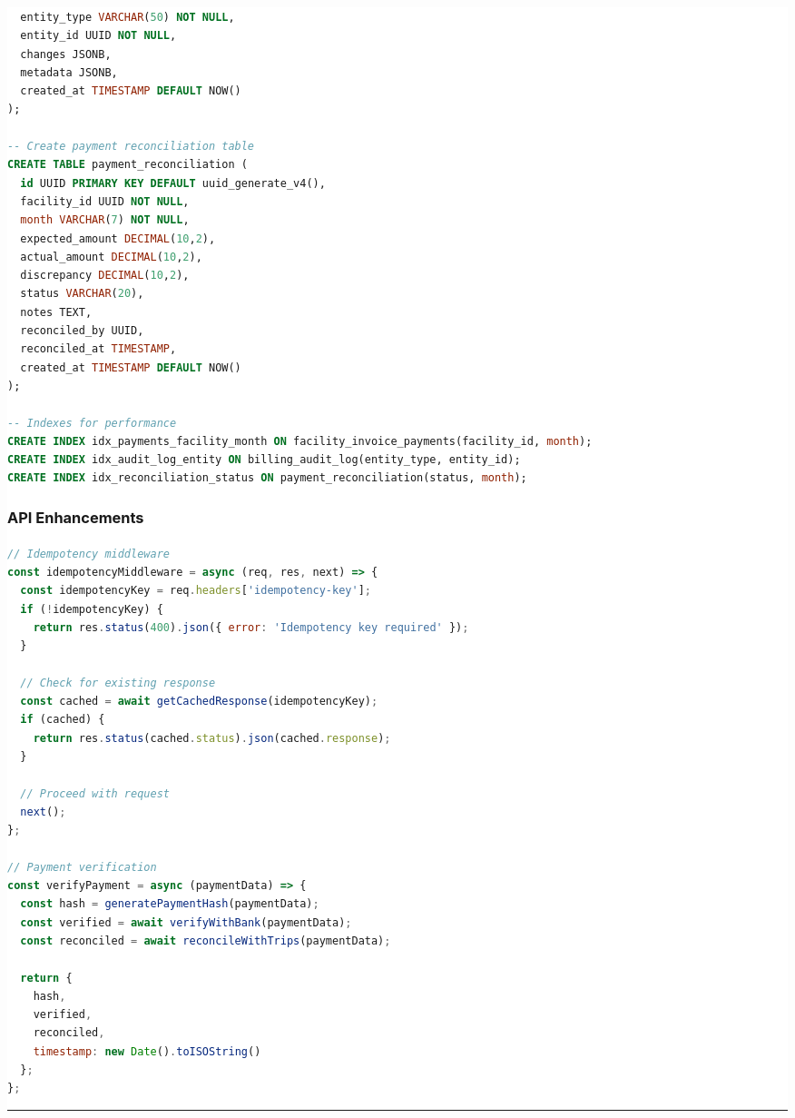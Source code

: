 ```sql
  entity_type VARCHAR(50) NOT NULL,
  entity_id UUID NOT NULL,
  changes JSONB,
  metadata JSONB,
  created_at TIMESTAMP DEFAULT NOW()
);

-- Create payment reconciliation table
CREATE TABLE payment_reconciliation (
  id UUID PRIMARY KEY DEFAULT uuid_generate_v4(),
  facility_id UUID NOT NULL,
  month VARCHAR(7) NOT NULL,
  expected_amount DECIMAL(10,2),
  actual_amount DECIMAL(10,2),
  discrepancy DECIMAL(10,2),
  status VARCHAR(20),
  notes TEXT,
  reconciled_by UUID,
  reconciled_at TIMESTAMP,
  created_at TIMESTAMP DEFAULT NOW()
);

-- Indexes for performance
CREATE INDEX idx_payments_facility_month ON facility_invoice_payments(facility_id, month);
CREATE INDEX idx_audit_log_entity ON billing_audit_log(entity_type, entity_id);
CREATE INDEX idx_reconciliation_status ON payment_reconciliation(status, month);
```

### API Enhancements

```javascript
// Idempotency middleware
const idempotencyMiddleware = async (req, res, next) => {
  const idempotencyKey = req.headers['idempotency-key'];
  if (!idempotencyKey) {
    return res.status(400).json({ error: 'Idempotency key required' });
  }
  
  // Check for existing response
  const cached = await getCachedResponse(idempotencyKey);
  if (cached) {
    return res.status(cached.status).json(cached.response);
  }
  
  // Proceed with request
  next();
};

// Payment verification
const verifyPayment = async (paymentData) => {
  const hash = generatePaymentHash(paymentData);
  const verified = await verifyWithBank(paymentData);
  const reconciled = await reconcileWithTrips(paymentData);
  
  return {
    hash,
    verified,
    reconciled,
    timestamp: new Date().toISOString()
  };
};
```

---